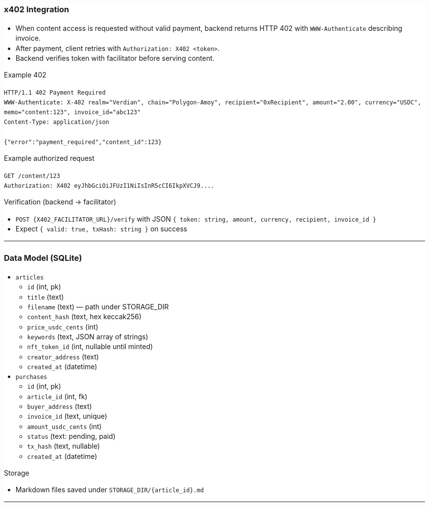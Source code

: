
### x402 Integration
- When content access is requested without valid payment, backend returns HTTP 402 with `WWW-Authenticate` describing invoice.
- After payment, client retries with `Authorization: X402 <token>`.
- Backend verifies token with facilitator before serving content.

Example 402
```http
HTTP/1.1 402 Payment Required
WWW-Authenticate: X-402 realm="Verdian", chain="Polygon-Amoy", recipient="0xRecipient", amount="2.00", currency="USDC", memo="content:123", invoice_id="abc123"
Content-Type: application/json

{"error":"payment_required","content_id":123}
```

Example authorized request
```http
GET /content/123
Authorization: X402 eyJhbGciOiJFUzI1NiIsInR5cCI6IkpXVCJ9....
```

Verification (backend → facilitator)
- `POST {X402_FACILITATOR_URL}/verify` with JSON `{ token: string, amount, currency, recipient, invoice_id }`
- Expect `{ valid: true, txHash: string }` on success

---

### Data Model (SQLite)
- `articles`
  - `id` (int, pk)
  - `title` (text)
  - `filename` (text) — path under STORAGE_DIR
  - `content_hash` (text, hex keccak256)
  - `price_usdc_cents` (int)
  - `keywords` (text, JSON array of strings)
  - `nft_token_id` (int, nullable until minted)
  - `creator_address` (text)
  - `created_at` (datetime)
- `purchases`
  - `id` (int, pk)
  - `article_id` (int, fk)
  - `buyer_address` (text)
  - `invoice_id` (text, unique)
  - `amount_usdc_cents` (int)
  - `status` (text: pending, paid)
  - `tx_hash` (text, nullable)
  - `created_at` (datetime)

Storage
- Markdown files saved under `STORAGE_DIR/{article_id}.md`

---